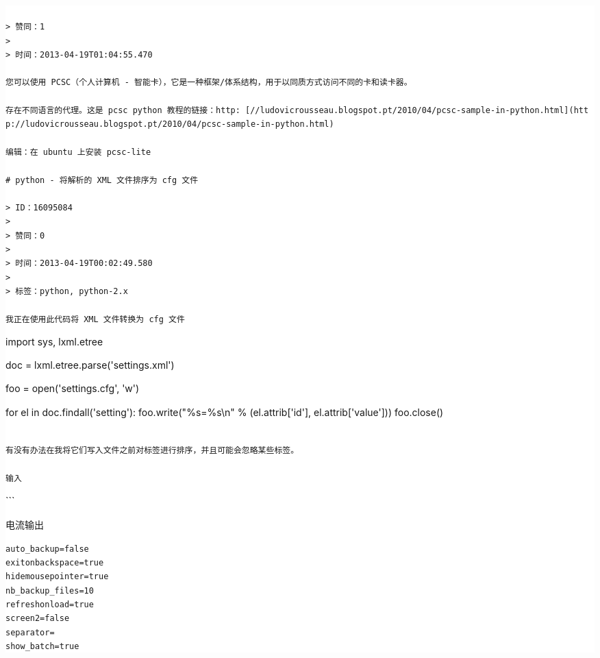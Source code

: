 ```

> 赞同：1
> 
> 时间：2013-04-19T01:04:55.470

您可以使用 PCSC（个人计算机 - 智能卡），它是一种框架/体系结构，用于以同质方式访问不同的卡和读卡器。

存在不同语言的代理。这是 pcsc python 教程的链接：http: [//ludovicrousseau.blogspot.pt/2010/04/pcsc-sample-in-python.html](http://ludovicrousseau.blogspot.pt/2010/04/pcsc-sample-in-python.html)

编辑：在 ubuntu 上安装 pcsc-lite

# python - 将解析的 XML 文件排序为 cfg 文件

> ID：16095084
> 
> 赞同：0
> 
> 时间：2013-04-19T00:02:49.580
> 
> 标签：python, python-2.x

我正在使用此代码将 XML 文件转换为 cfg 文件

```
import sys, lxml.etree

doc = lxml.etree.parse('settings.xml')

foo = open('settings.cfg', 'w')

for el in doc.findall('setting'):
    foo.write("%s=%s\n" % (el.attrib['id'], el.attrib['value']))
foo.close() 
```

有没有办法在我将它们写入文件之前对标签进行排序，并且可能会忽略某些标签。

输入

```
<settings>
    <setting id="auto_backup" value="false" />
    <setting id="exitonbackspace" value="true" />
    <setting id="hidemousepointer" value="true" />
    <setting id="nb_backup_files" value="10" />
    <setting id="refreshonload" value="true" />
    <setting id="screen2" value="false" />
    <setting id="separator" value="" />
    <setting id="show_batch" value="true" />
    <setting id="show_log" value="true" />
</settings> 
```

电流输出

```
auto_backup=false
exitonbackspace=true
hidemousepointer=true
nb_backup_files=10
refreshonload=true
screen2=false   
separator=
show_batch=true